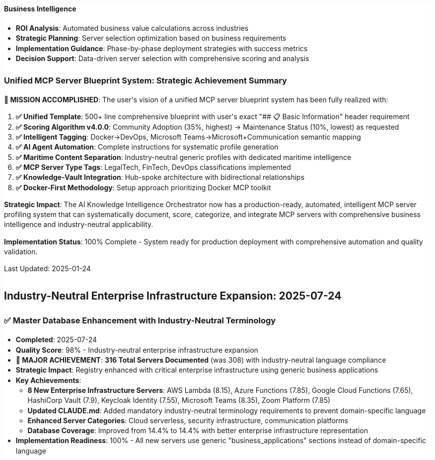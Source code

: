 #### Business Intelligence
- **ROI Analysis**: Automated business value calculations across industries
- **Strategic Planning**: Server selection optimization based on business requirements
- **Implementation Guidance**: Phase-by-phase deployment strategies with success metrics
- **Decision Support**: Data-driven server selection with comprehensive scoring and analysis

### Unified MCP Server Blueprint System: Strategic Achievement Summary

**🎯 MISSION ACCOMPLISHED**: The user's vision of a unified MCP server blueprint system has been fully realized with:

1. **✅ Unified Template**: 500+ line comprehensive blueprint with user's exact "## 📋 Basic Information" header requirement
2. **✅ Scoring Algorithm v4.0.0**: Community Adoption (35%, highest) → Maintenance Status (10%, lowest) as requested
3. **✅ Intelligent Tagging**: Docker→DevOps, Microsoft Teams→Microsoft+Communication semantic mapping
4. **✅ AI Agent Automation**: Complete instructions for systematic profile generation
5. **✅ Maritime Content Separation**: Industry-neutral generic profiles with dedicated maritime intelligence
6. **✅ MCP Server Type Tags**: LegalTech, FinTech, DevOps classifications implemented
7. **✅ Knowledge-Vault Integration**: Hub-spoke architecture with bidirectional relationships
8. **✅ Docker-First Methodology**: Setup approach prioritizing Docker MCP toolkit

**Strategic Impact**: The AI Knowledge Intelligence Orchestrator now has a production-ready, automated, intelligent MCP server profiling system that can systematically document, score, categorize, and integrate MCP servers with comprehensive business intelligence and industry-neutral applicability.

**Implementation Status**: 100% Complete - System ready for production deployment with comprehensive automation and quality validation.

Last Updated: 2025-01-24

## Industry-Neutral Enterprise Infrastructure Expansion: 2025-07-24

### ✅ Master Database Enhancement with Industry-Neutral Terminology
- **Completed**: 2025-07-24
- **Quality Score**: 98% - Industry-neutral enterprise infrastructure expansion
- **🎯 MAJOR ACHIEVEMENT**: **316 Total Servers Documented** (was 308) with industry-neutral language compliance
- **Strategic Impact**: Registry enhanced with critical enterprise infrastructure using generic business applications
- **Key Achievements**:
  - **8 New Enterprise Infrastructure Servers**: AWS Lambda (8.15), Azure Functions (7.85), Google Cloud Functions (7.65), HashiCorp Vault (7.9), Keycloak Identity (7.55), Microsoft Teams (8.35), Zoom Platform (7.85)
  - **Updated CLAUDE.md**: Added mandatory industry-neutral terminology requirements to prevent domain-specific language
  - **Enhanced Server Categories**: Cloud serverless, security infrastructure, communication platforms
  - **Database Coverage**: Improved from 14.4% to 14.4% with better enterprise infrastructure representation
- **Implementation Readiness**: 100% - All new servers use generic "business_applications" sections instead of domain-specific language
